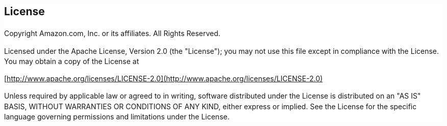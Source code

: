 

## License
Copyright Amazon.com, Inc. or its affiliates. All Rights Reserved.
 
Licensed under the Apache License, Version 2.0 (the "License");
you may not use this file except in compliance with the License.
You may obtain a copy of the License at
 
[http://www.apache.org/licenses/LICENSE-2.0](http://www.apache.org/licenses/LICENSE-2.0)
 
Unless required by applicable law or agreed to in writing, software
distributed under the License is distributed on an "AS IS" BASIS,
WITHOUT WARRANTIES OR CONDITIONS OF ANY KIND, either express or implied.
See the License for the specific language governing permissions and
limitations under the License.